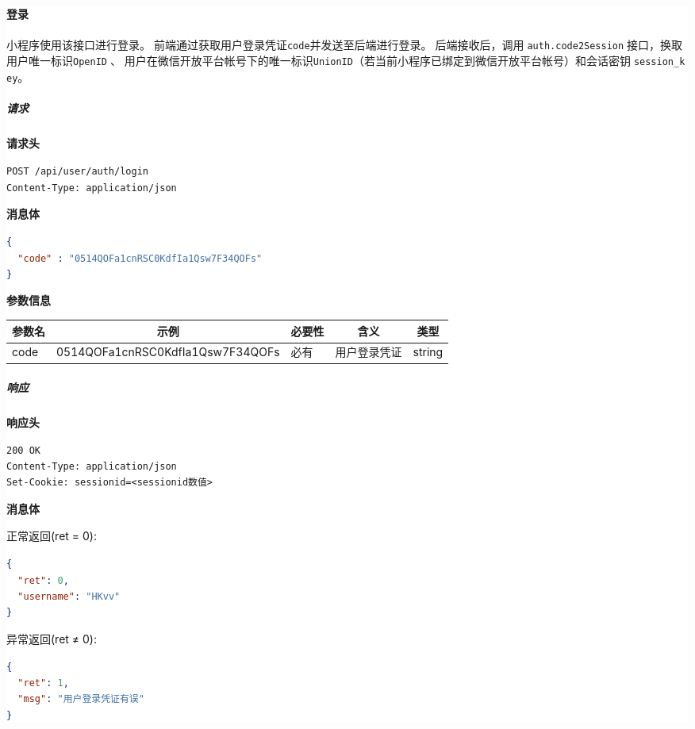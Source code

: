 #### 登录

小程序使用该接口进行登录。
前端通过获取用户登录凭证`code`并发送至后端进行登录。
后端接收后，调用 `auth.code2Session` 接口，换取用户唯一标识`OpenID` 、 用户在微信开放平台帐号下的唯一标识`UnionID`（若当前小程序已绑定到微信开放平台帐号）和会话密钥 `session_key`。

##### 请求

**请求头**

```http
POST /api/user/auth/login
Content-Type: application/json
```

**消息体**

```json
{
  "code" : "0514QOFa1cnRSC0KdfIa1Qsw7F34QOFs"
}
```

**参数信息**

| 参数名 | 示例                             | 必要性 | 含义         | 类型   |
| ------ | -------------------------------- | ------ | ------------ | ------ |
| code   | 0514QOFa1cnRSC0KdfIa1Qsw7F34QOFs | 必有   | 用户登录凭证 | string |

##### 响应

**响应头**

```http
200 OK
Content-Type: application/json
Set-Cookie: sessionid=<sessionid数值>
```

**消息体**

正常返回(ret = 0):

```json
{
  "ret": 0,
  "username": "HKvv"
}
```

异常返回(ret ≠ 0):

```json
{
  "ret": 1,
  "msg": "用户登录凭证有误"
}
```
